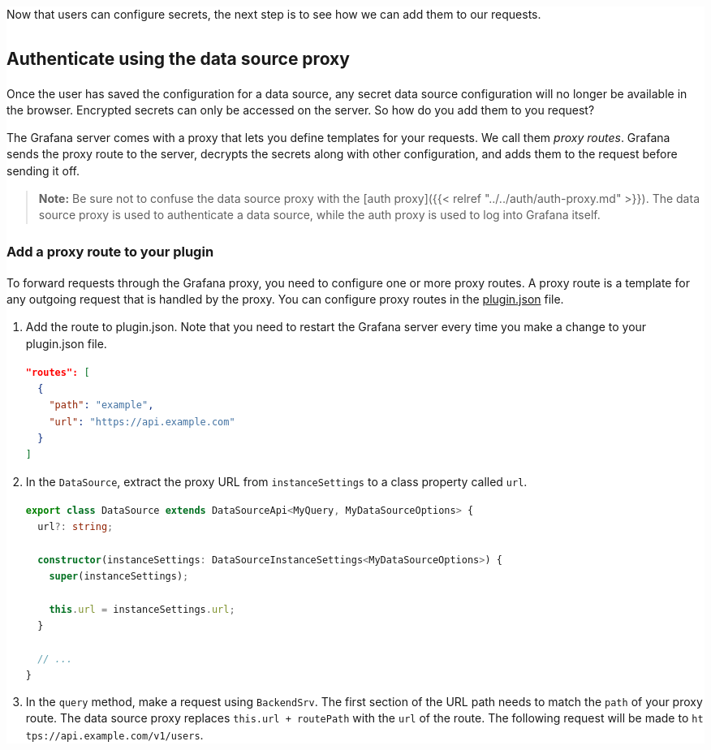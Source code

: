 Now that users can configure secrets, the next step is to see how we can add them to our requests.

## Authenticate using the data source proxy

Once the user has saved the configuration for a data source, any secret data source configuration will no longer be available in the browser. Encrypted secrets can only be accessed on the server. So how do you add them to you request?

The Grafana server comes with a proxy that lets you define templates for your requests. We call them _proxy routes_. Grafana sends the proxy route to the server, decrypts the secrets along with other configuration, and adds them to the request before sending it off.

> **Note:** Be sure not to confuse the data source proxy with the [auth proxy]({{< relref "../../auth/auth-proxy.md" >}}). The data source proxy is used to authenticate a data source, while the auth proxy is used to log into Grafana itself.

### Add a proxy route to your plugin

To forward requests through the Grafana proxy, you need to configure one or more proxy routes. A proxy route is a template for any outgoing request that is handled by the proxy. You can configure proxy routes in the [plugin.json](https://grafana.com/docs/grafana/latest/developers/plugins/metadata/) file.

1. Add the route to plugin.json. Note that you need to restart the Grafana server every time you make a change to your plugin.json file.

   ```json
   "routes": [
     {
       "path": "example",
       "url": "https://api.example.com"
     }
   ]
   ```

1. In the `DataSource`, extract the proxy URL from `instanceSettings` to a class property called `url`.

   ```ts
   export class DataSource extends DataSourceApi<MyQuery, MyDataSourceOptions> {
     url?: string;

     constructor(instanceSettings: DataSourceInstanceSettings<MyDataSourceOptions>) {
       super(instanceSettings);

       this.url = instanceSettings.url;
     }

     // ...
   }
   ```

1. In the `query` method, make a request using `BackendSrv`. The first section of the URL path needs to match the `path` of your proxy route. The data source proxy replaces `this.url + routePath` with the `url` of the route. The following request will be made to `https://api.example.com/v1/users`.
